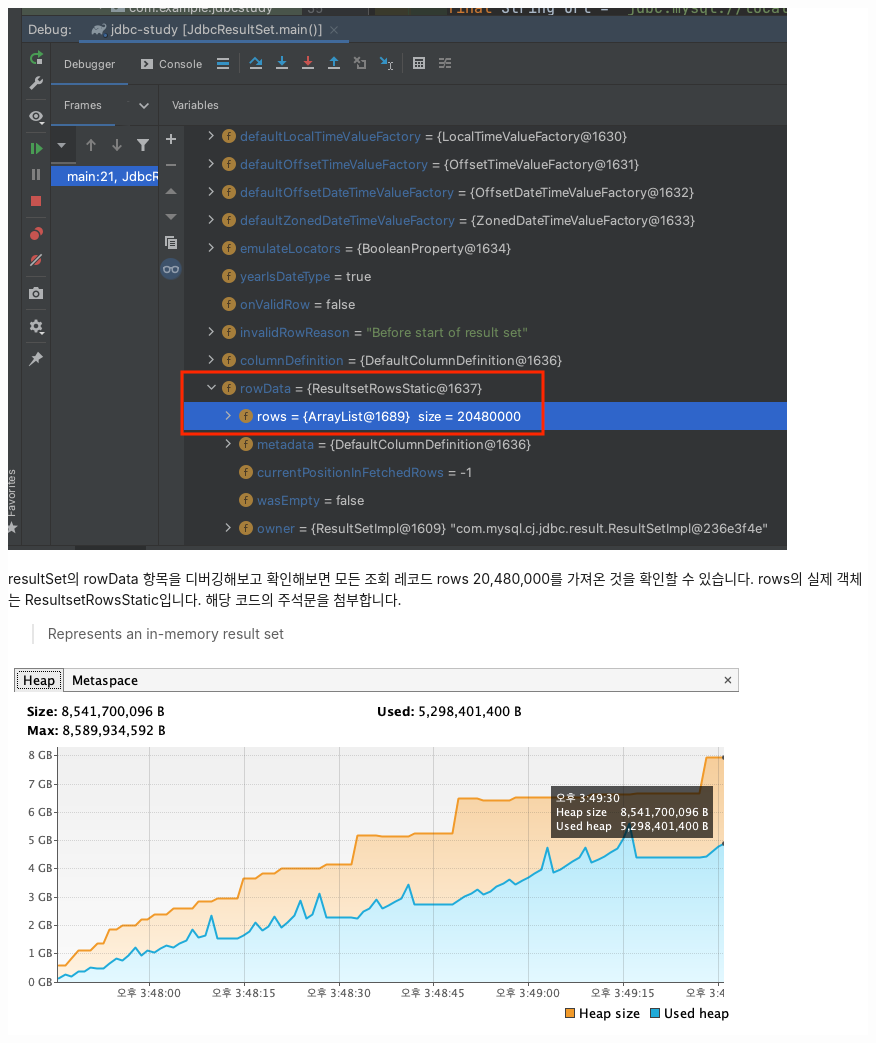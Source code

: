 ![](img/JdbcResultSet-2.png)

resultSet의 rowData 항목을 디버깅해보고 확인해보면 모든 조회 레코드 rows 20,480,000를 가져온 것을 확인할 수 있습니다. rows의 실제 객체는 ResultsetRowsStatic입니다. 해당 코드의 주석문을 첨부합니다.

> Represents an in-memory result set

![](img/JdbcResultSet.png)
